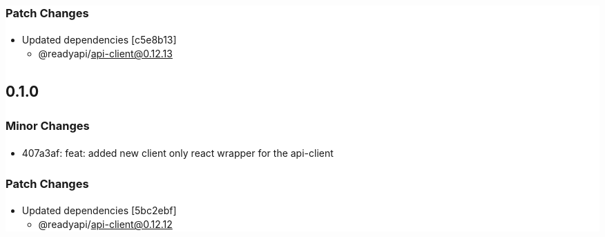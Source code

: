 ### Patch Changes

- Updated dependencies [c5e8b13]
  - @readyapi/api-client@0.12.13

## 0.1.0

### Minor Changes

- 407a3af: feat: added new client only react wrapper for the api-client

### Patch Changes

- Updated dependencies [5bc2ebf]
  - @readyapi/api-client@0.12.12

